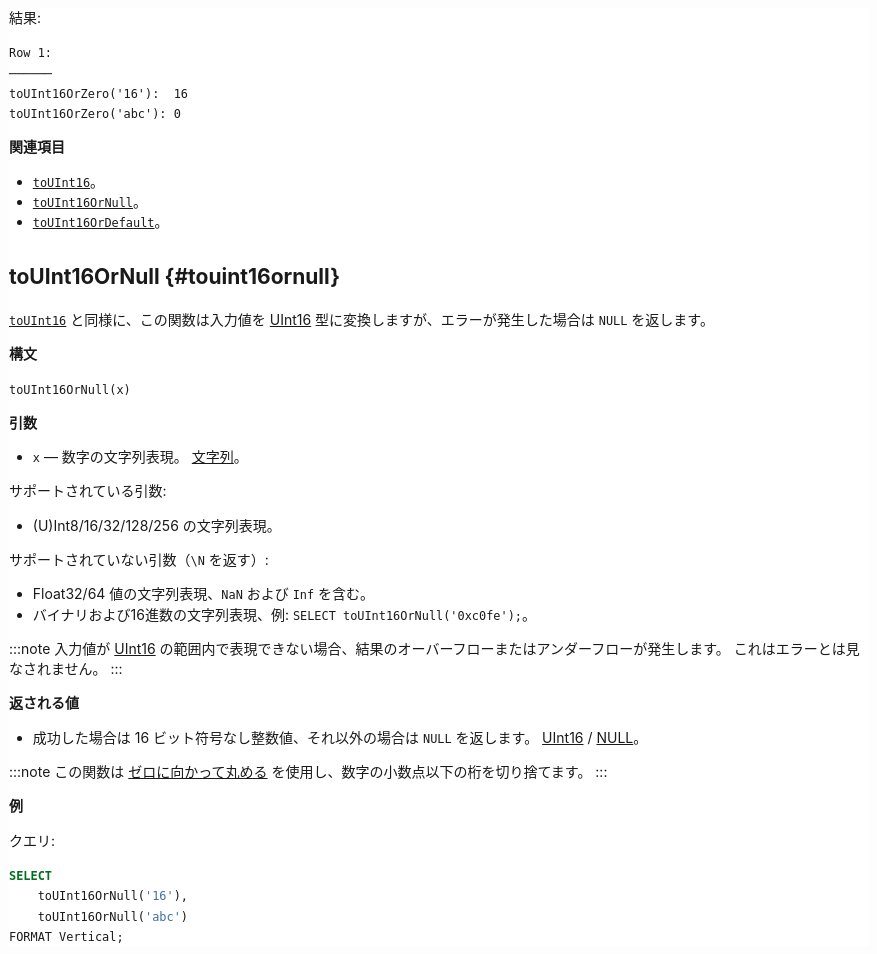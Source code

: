 結果:

```response
Row 1:
──────
toUInt16OrZero('16'):  16
toUInt16OrZero('abc'): 0
```

**関連項目**

- [`toUInt16`](#touint16)。
- [`toUInt16OrNull`](#touint16ornull)。
- [`toUInt16OrDefault`](#touint16ordefault)。

## toUInt16OrNull {#touint16ornull}

[`toUInt16`](#touint16) と同様に、この関数は入力値を [UInt16](../data-types/int-uint.md) 型に変換しますが、エラーが発生した場合は `NULL` を返します。

**構文**

```sql
toUInt16OrNull(x)
```

**引数**

- `x` — 数字の文字列表現。 [文字列](../data-types/string.md)。

サポートされている引数:
- (U)Int8/16/32/128/256 の文字列表現。

サポートされていない引数（`\N` を返す）:
- Float32/64 値の文字列表現、`NaN` および `Inf` を含む。
- バイナリおよび16進数の文字列表現、例: `SELECT toUInt16OrNull('0xc0fe');`。

:::note
入力値が [UInt16](../data-types/int-uint.md) の範囲内で表現できない場合、結果のオーバーフローまたはアンダーフローが発生します。
これはエラーとは見なされません。
:::

**返される値**

- 成功した場合は 16 ビット符号なし整数値、それ以外の場合は `NULL` を返します。 [UInt16](../data-types/int-uint.md) / [NULL](../data-types/nullable.md)。

:::note
この関数は [ゼロに向かって丸める](https://en.wikipedia.org/wiki/Rounding#Rounding_towards_zero) を使用し、数字の小数点以下の桁を切り捨てます。
:::

**例**

クエリ:

```sql
SELECT
    toUInt16OrNull('16'),
    toUInt16OrNull('abc')
FORMAT Vertical;
```
